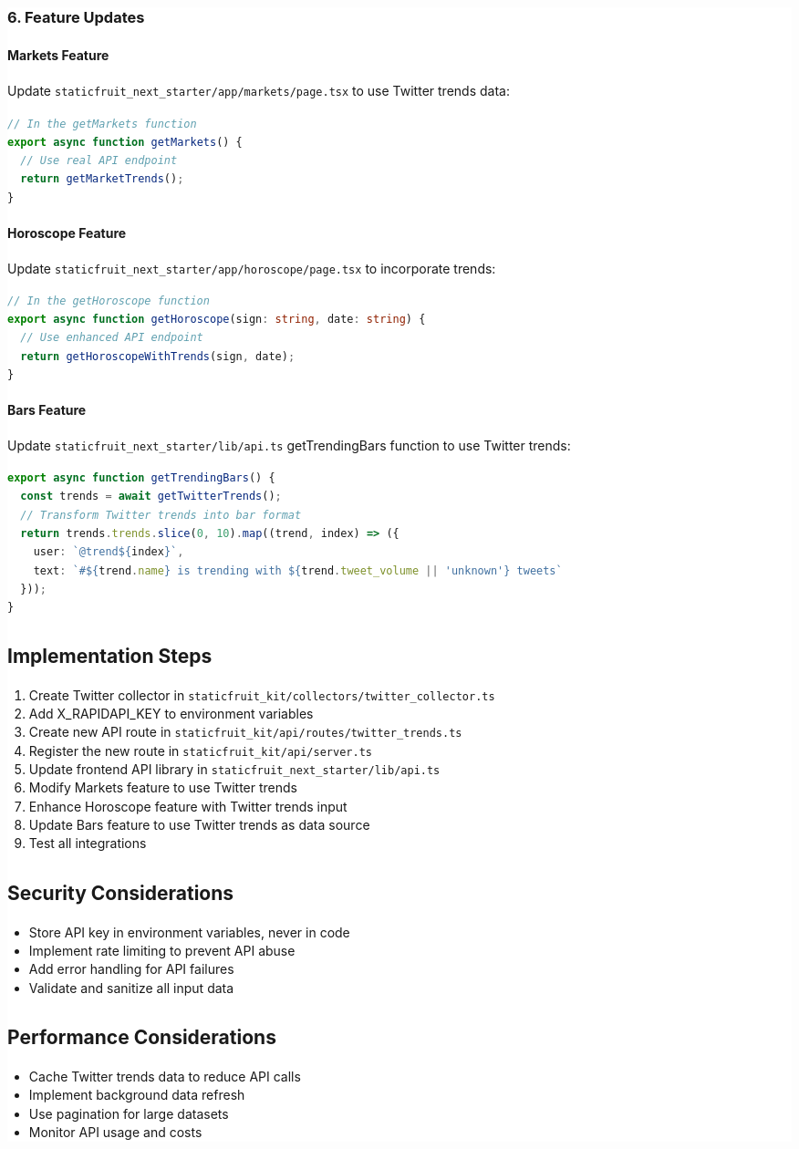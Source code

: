 ### 6. Feature Updates

#### Markets Feature
Update `staticfruit_next_starter/app/markets/page.tsx` to use Twitter trends data:

```typescript
// In the getMarkets function
export async function getMarkets() {
  // Use real API endpoint
  return getMarketTrends();
}
```

#### Horoscope Feature
Update `staticfruit_next_starter/app/horoscope/page.tsx` to incorporate trends:

```typescript
// In the getHoroscope function
export async function getHoroscope(sign: string, date: string) {
  // Use enhanced API endpoint
  return getHoroscopeWithTrends(sign, date);
}
```

#### Bars Feature
Update `staticfruit_next_starter/lib/api.ts` getTrendingBars function to use Twitter trends:

```typescript
export async function getTrendingBars() {
  const trends = await getTwitterTrends();
  // Transform Twitter trends into bar format
  return trends.trends.slice(0, 10).map((trend, index) => ({
    user: `@trend${index}`,
    text: `#${trend.name} is trending with ${trend.tweet_volume || 'unknown'} tweets`
  }));
}
```

## Implementation Steps
1. Create Twitter collector in `staticfruit_kit/collectors/twitter_collector.ts`
2. Add X_RAPIDAPI_KEY to environment variables
3. Create new API route in `staticfruit_kit/api/routes/twitter_trends.ts`
4. Register the new route in `staticfruit_kit/api/server.ts`
5. Update frontend API library in `staticfruit_next_starter/lib/api.ts`
6. Modify Markets feature to use Twitter trends
7. Enhance Horoscope feature with Twitter trends input
8. Update Bars feature to use Twitter trends as data source
9. Test all integrations

## Security Considerations
- Store API key in environment variables, never in code
- Implement rate limiting to prevent API abuse
- Add error handling for API failures
- Validate and sanitize all input data

## Performance Considerations
- Cache Twitter trends data to reduce API calls
- Implement background data refresh
- Use pagination for large datasets
- Monitor API usage and costs